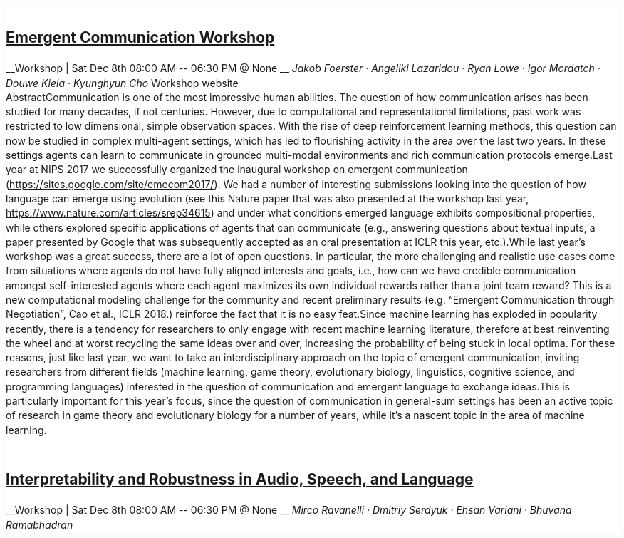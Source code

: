 
_________________

## [Emergent Communication Workshop](https://neurips.cc/Conferences/2018/Schedule?showEvent=10913) 
__Workshop | Sat Dec 8th 08:00 AM -- 06:30 PM @ None __ 
_Jakob Foerster · Angeliki Lazaridou · Ryan Lowe · Igor Mordatch · Douwe Kiela · Kyunghyun Cho_ 
Workshop website  
AbstractCommunication is one of the most impressive human abilities. The question of how communication arises has been studied for many decades, if not centuries. However, due to computational and representational limitations, past work was restricted to low dimensional, simple observation spaces. With the rise of deep reinforcement learning methods, this question can now be studied in complex multi-agent settings, which has led to flourishing activity in the area over the last two years. In these settings agents can learn to communicate in grounded multi-modal environments and rich communication protocols emerge.Last year at NIPS 2017 we successfully organized the inaugural workshop on emergent communication (https://sites.google.com/site/emecom2017/). We had a number of interesting submissions looking into the question of how language can emerge using evolution (see this Nature paper that was also presented at the workshop last year, https://www.nature.com/articles/srep34615) and under what conditions emerged language exhibits compositional properties, while others explored specific applications of agents that can communicate (e.g., answering questions about textual inputs, a paper presented by Google that was subsequently accepted as an oral presentation at ICLR this year, etc.).While last year’s workshop was a great success, there are a lot of open questions. In particular, the more challenging and realistic use cases come from situations where agents do not have fully aligned interests and goals, i.e., how can we have credible communication amongst self-interested agents where each agent maximizes its own individual rewards rather than a joint team reward? This is a new computational modeling challenge for the community and recent preliminary results (e.g. “Emergent Communication through Negotiation”, Cao et al., ICLR 2018.) reinforce the fact that it is no easy feat.Since machine learning has exploded in popularity recently, there is a tendency for researchers to only engage with recent machine learning literature, therefore at best reinventing the wheel and at worst recycling the same ideas over and over, increasing the probability of being stuck in local optima. For these reasons, just like last year, we want to take an interdisciplinary approach on the topic of emergent communication, inviting researchers from different fields (machine learning, game theory, evolutionary biology, linguistics, cognitive science, and programming languages)  interested in the question of communication and emergent language to exchange ideas.This is particularly important for this year’s focus, since the question of communication in general-sum settings has been an active topic of research in game theory and evolutionary biology for a number of years, while it’s a nascent topic in the area of machine learning.


_________________

## [Interpretability and Robustness in Audio, Speech, and Language](https://neurips.cc/Conferences/2018/Schedule?showEvent=10917) 
__Workshop | Sat Dec 8th 08:00 AM -- 06:30 PM @ None __ 
_Mirco Ravanelli · Dmitriy Serdyuk · Ehsan Variani · Bhuvana Ramabhadran_ 